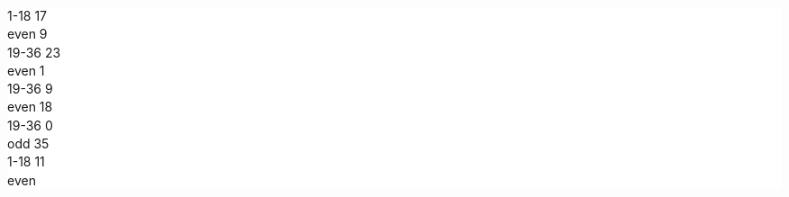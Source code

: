 <td>1-18</td>
<td>17</td>
<td class='js-result js-w'>
<div class='positive--a'></div>
</td>
</tr>
<tr>
<td>even</td>
<td>9</td>
<td class='js-result js-l'>
<div class='negative--a'></div>
</td>
</tr>
<tr>
<td>19-36</td>
<td>23</td>
<td class='js-result js-w'>
<div class='positive--a'></div>
</td>
</tr>
<tr>
<td>even</td>
<td>1</td>
<td class='js-result js-l'>
<div class='negative--a'></div>
</td>
</tr>
<tr>
<td>19-36</td>
<td>9</td>
<td class='js-result js-l'>
<div class='negative--a'></div>
</td>
</tr>
<tr>
<td>even</td>
<td>18</td>
<td class='js-result js-w'>
<div class='positive--a'></div>
</td>
</tr>
<tr>
<td>19-36</td>
<td>0</td>
<td class='js-result js-l'>
<div class='negative--a'></div>
</td>
</tr>
<tr>
<td>odd</td>
<td>35</td>
<td class='js-result js-w'>
<div class='positive--a'></div>
</td>
</tr>
<tr>
<td>1-18</td>
<td>11</td>
<td class='js-result js-w'>
<div class='positive--a'></div>
</td>
</tr>
<tr>
<td>even</td>